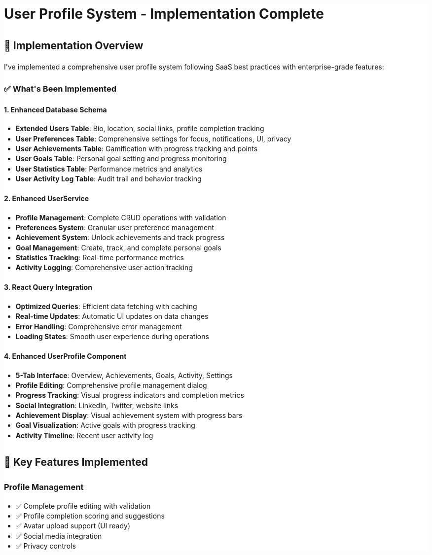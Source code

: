 # User Profile System - Implementation Complete

## 🎯 **Implementation Overview**

I've implemented a comprehensive user profile system following SaaS best practices with enterprise-grade features:

### **✅ What's Been Implemented**

#### **1. Enhanced Database Schema**
- **Extended Users Table**: Bio, location, social links, profile completion tracking
- **User Preferences Table**: Comprehensive settings for focus, notifications, UI, privacy
- **User Achievements Table**: Gamification with progress tracking and points
- **User Goals Table**: Personal goal setting and progress monitoring
- **User Statistics Table**: Performance metrics and analytics
- **User Activity Log Table**: Audit trail and behavior tracking

#### **2. Enhanced UserService**
- **Profile Management**: Complete CRUD operations with validation
- **Preferences System**: Granular user preference management
- **Achievement System**: Unlock achievements and track progress
- **Goal Management**: Create, track, and complete personal goals
- **Statistics Tracking**: Real-time performance metrics
- **Activity Logging**: Comprehensive user action tracking

#### **3. React Query Integration**
- **Optimized Queries**: Efficient data fetching with caching
- **Real-time Updates**: Automatic UI updates on data changes
- **Error Handling**: Comprehensive error management
- **Loading States**: Smooth user experience during operations

#### **4. Enhanced UserProfile Component**
- **5-Tab Interface**: Overview, Achievements, Goals, Activity, Settings
- **Profile Editing**: Comprehensive profile management dialog
- **Progress Tracking**: Visual progress indicators and completion metrics
- **Social Integration**: LinkedIn, Twitter, website links
- **Achievement Display**: Visual achievement system with progress bars
- **Goal Visualization**: Active goals with progress tracking
- **Activity Timeline**: Recent user activity log

## 🚀 **Key Features Implemented**

### **Profile Management**
- ✅ Complete profile editing with validation
- ✅ Profile completion scoring and suggestions
- ✅ Avatar upload support (UI ready)
- ✅ Social media integration
- ✅ Privacy controls

